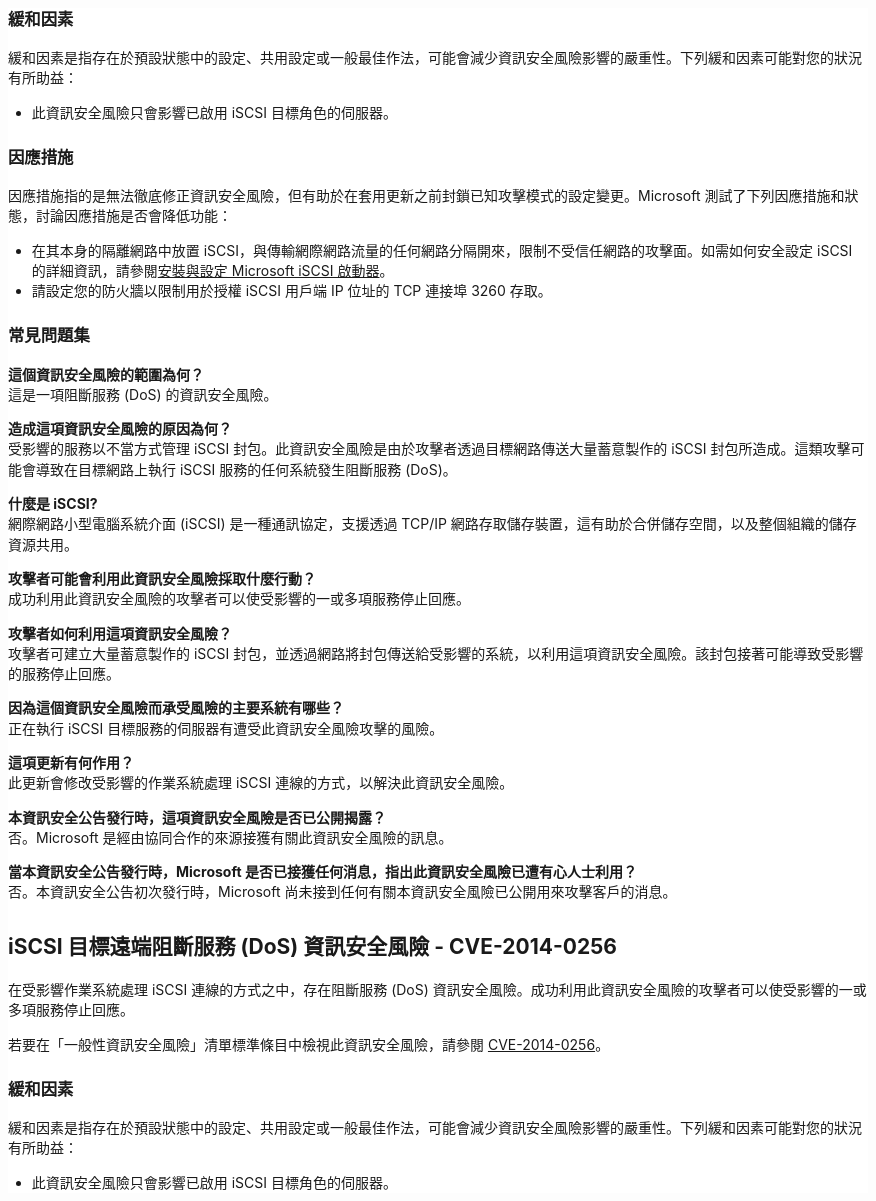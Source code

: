 ### 緩和因素

緩和因素是指存在於預設狀態中的設定、共用設定或一般最佳作法，可能會減少資訊安全風險影響的嚴重性。下列緩和因素可能對您的狀況有所助益：

-   此資訊安全風險只會影響已啟用 iSCSI 目標角色的伺服器。

### 因應措施

因應措施指的是無法徹底修正資訊安全風險，但有助於在套用更新之前封鎖已知攻擊模式的設定變更。Microsoft 測試了下列因應措施和狀態，討論因應措施是否會降低功能：

-   在其本身的隔離網路中放置 iSCSI，與傳輸網際網路流量的任何網路分隔開來，限制不受信任網路的攻擊面。如需如何安全設定 iSCSI 的詳細資訊，請參閱[安裝與設定 Microsoft iSCSI 啟動器](http://technet.microsoft.com/library/ee338480)。
-   請設定您的防火牆以限制用於授權 iSCSI 用戶端 IP 位址的 TCP 連接埠 3260 存取。

### 常見問題集

**這個資訊安全風險的範圍為何？**  
這是一項阻斷服務 (DoS) 的資訊安全風險。

**造成這項資訊安全風險的原因為何？**  
受影響的服務以不當方式管理 iSCSI 封包。此資訊安全風險是由於攻擊者透過目標網路傳送大量蓄意製作的 iSCSI 封包所造成。這類攻擊可能會導致在目標網路上執行 iSCSI 服務的任何系統發生阻斷服務 (DoS)。

**什麼是 iSCSI?**  
網際網路小型電腦系統介面 (iSCSI) 是一種通訊協定，支援透過 TCP/IP 網路存取儲存裝置，這有助於合併儲存空間，以及整個組織的儲存資源共用。

**攻擊者可能會利用此資訊安全風險採取什麼行動？**  
成功利用此資訊安全風險的攻擊者可以使受影響的一或多項服務停止回應。

**攻擊者如何利用這項資訊安全風險？**  
攻擊者可建立大量蓄意製作的 iSCSI 封包，並透過網路將封包傳送給受影響的系統，以利用這項資訊安全風險。該封包接著可能導致受影響的服務停止回應。

**因為這個資訊安全風險而承受風險的主要系統有哪些？**  
正在執行 iSCSI 目標服務的伺服器有遭受此資訊安全風險攻擊的風險。

**這項更新有何作用？**  
此更新會修改受影響的作業系統處理 iSCSI 連線的方式，以解決此資訊安全風險。

**本資訊安全公告發行時，這項資訊安全風險是否已公開揭露？**  
否。Microsoft 是經由協同合作的來源接獲有關此資訊安全風險的訊息。

**當本資訊安全公告發行時，Microsoft 是否已接獲任何消息，指出此資訊安全風險已遭有心人士利用？**  
否。本資訊安全公告初次發行時，Microsoft 尚未接到任何有關本資訊安全風險已公開用來攻擊客戶的消息。

iSCSI 目標遠端阻斷服務 (DoS) 資訊安全風險 - CVE-2014-0256
---------------------------------------------------------

<span id="sectionToggle4"></span>
在受影響作業系統處理 iSCSI 連線的方式之中，存在阻斷服務 (DoS) 資訊安全風險。成功利用此資訊安全風險的攻擊者可以使受影響的一或多項服務停止回應。

若要在「一般性資訊安全風險」清單標準條目中檢視此資訊安全風險，請參閱 [CVE-2014-0256](http://www.cve.mitre.org/cgi-bin/cvename.cgi?name=cve-2014-0256)。

### 緩和因素

緩和因素是指存在於預設狀態中的設定、共用設定或一般最佳作法，可能會減少資訊安全風險影響的嚴重性。下列緩和因素可能對您的狀況有所助益：

-   此資訊安全風險只會影響已啟用 iSCSI 目標角色的伺服器。
